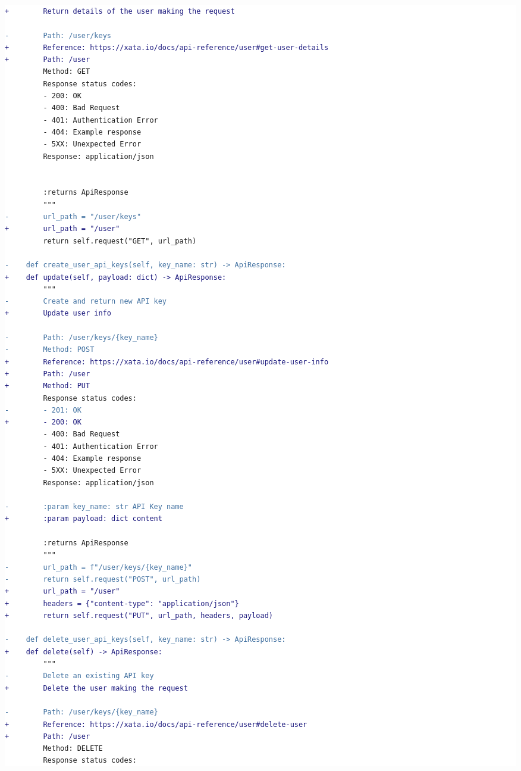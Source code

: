 ```diff
+        Return details of the user making the request
 
-        Path: /user/keys
+        Reference: https://xata.io/docs/api-reference/user#get-user-details
+        Path: /user
         Method: GET
         Response status codes:
         - 200: OK
         - 400: Bad Request
         - 401: Authentication Error
         - 404: Example response
         - 5XX: Unexpected Error
         Response: application/json
 
 
         :returns ApiResponse
         """
-        url_path = "/user/keys"
+        url_path = "/user"
         return self.request("GET", url_path)
 
-    def create_user_api_keys(self, key_name: str) -> ApiResponse:
+    def update(self, payload: dict) -> ApiResponse:
         """
-        Create and return new API key
+        Update user info
 
-        Path: /user/keys/{key_name}
-        Method: POST
+        Reference: https://xata.io/docs/api-reference/user#update-user-info
+        Path: /user
+        Method: PUT
         Response status codes:
-        - 201: OK
+        - 200: OK
         - 400: Bad Request
         - 401: Authentication Error
         - 404: Example response
         - 5XX: Unexpected Error
         Response: application/json
 
-        :param key_name: str API Key name
+        :param payload: dict content
 
         :returns ApiResponse
         """
-        url_path = f"/user/keys/{key_name}"
-        return self.request("POST", url_path)
+        url_path = "/user"
+        headers = {"content-type": "application/json"}
+        return self.request("PUT", url_path, headers, payload)
 
-    def delete_user_api_keys(self, key_name: str) -> ApiResponse:
+    def delete(self) -> ApiResponse:
         """
-        Delete an existing API key
+        Delete the user making the request
 
-        Path: /user/keys/{key_name}
+        Reference: https://xata.io/docs/api-reference/user#delete-user
+        Path: /user
         Method: DELETE
         Response status codes:
```